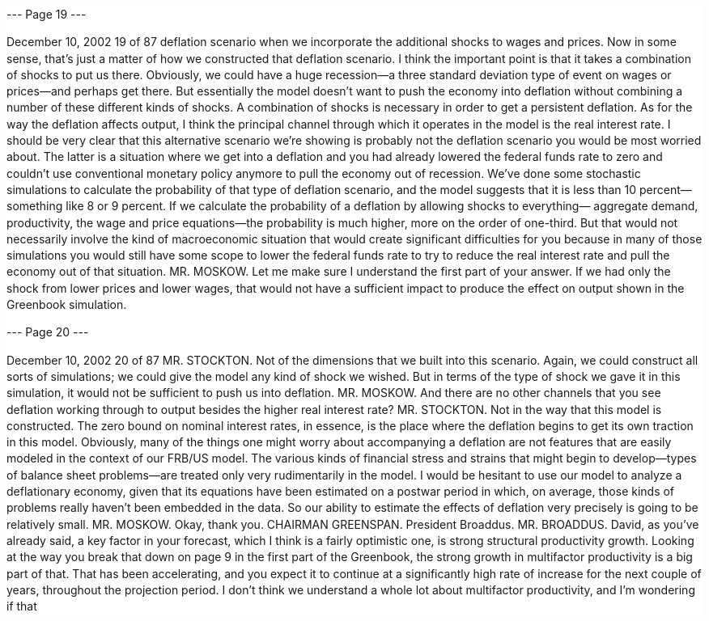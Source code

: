 --- Page 19 ---

December 10, 2002 19 of 87
deflation scenario when we incorporate the additional shocks to wages and prices. Now in some
sense, that’s just a matter of how we constructed that deflation scenario. I think the important
point is that it takes a combination of shocks to put us there. Obviously, we could have a huge
recession—a three standard deviation type of event on wages or prices—and perhaps get there.
But essentially the model doesn’t want to push the economy into deflation without combining a
number of these different kinds of shocks. A combination of shocks is necessary in order to get
a persistent deflation.
As for the way the deflation affects output, I think the principal channel through which it
operates in the model is the real interest rate. I should be very clear that this alternative scenario
we’re showing is probably not the deflation scenario you would be most worried about. The
latter is a situation where we get into a deflation and you had already lowered the federal funds
rate to zero and couldn’t use conventional monetary policy anymore to pull the economy out of
recession. We’ve done some stochastic simulations to calculate the probability of that type of
deflation scenario, and the model suggests that it is less than 10 percent—something like 8 or
9 percent. If we calculate the probability of a deflation by allowing shocks to everything—
aggregate demand, productivity, the wage and price equations—the probability is much higher,
more on the order of one-third. But that would not necessarily involve the kind of
macroeconomic situation that would create significant difficulties for you because in many of
those simulations you would still have some scope to lower the federal funds rate to try to reduce
the real interest rate and pull the economy out of that situation.
MR. MOSKOW. Let me make sure I understand the first part of your answer. If we had
only the shock from lower prices and lower wages, that would not have a sufficient impact to
produce the effect on output shown in the Greenbook simulation.

--- Page 20 ---

December 10, 2002 20 of 87
MR. STOCKTON. Not of the dimensions that we built into this scenario. Again, we
could construct all sorts of simulations; we could give the model any kind of shock we wished.
But in terms of the type of shock we gave it in this simulation, it would not be sufficient to push
us into deflation.
MR. MOSKOW. And there are no other channels that you see deflation working through
to output besides the higher real interest rate?
MR. STOCKTON. Not in the way that this model is constructed. The zero bound on
nominal interest rates, in essence, is the place where the deflation begins to get its own traction
in this model. Obviously, many of the things one might worry about accompanying a deflation
are not features that are easily modeled in the context of our FRB/US model. The various kinds
of financial stress and strains that might begin to develop—types of balance sheet problems—are
treated only very rudimentarily in the model. I would be hesitant to use our model to analyze a
deflationary economy, given that its equations have been estimated on a postwar period in which,
on average, those kinds of problems really haven’t been embedded in the data. So our ability to
estimate the effects of deflation very precisely is going to be relatively small.
MR. MOSKOW. Okay, thank you.
CHAIRMAN GREENSPAN. President Broaddus.
MR. BROADDUS. David, as you’ve already said, a key factor in your forecast, which I
think is a fairly optimistic one, is strong structural productivity growth. Looking at the way you
break that down on page 9 in the first part of the Greenbook, the strong growth in multifactor
productivity is a big part of that. That has been accelerating, and you expect it to continue at a
significantly high rate of increase for the next couple of years, throughout the projection period.
I don’t think we understand a whole lot about multifactor productivity, and I’m wondering if that
